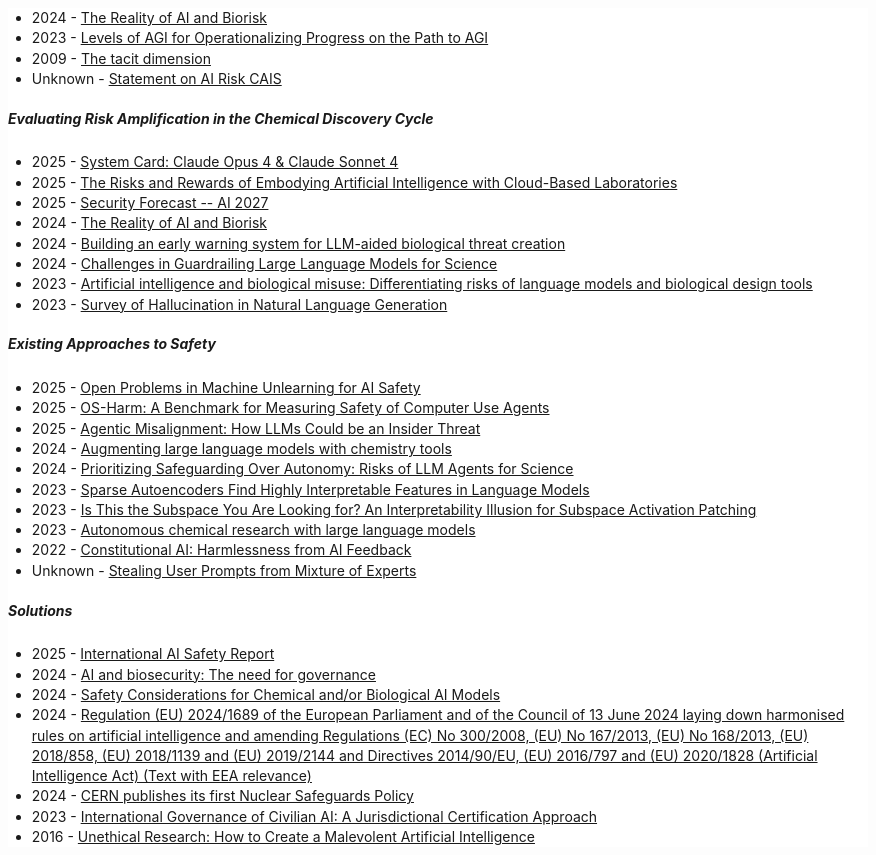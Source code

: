 - 2024 - [The Reality of AI and Biorisk](https://doi.org/10.48550/arXiv.2412.01946)
- 2023 - [Levels of AGI for Operationalizing Progress on the Path to AGI](https://doi.org/10.48550/arXiv.2311.02462)
- 2009 - [The tacit dimension](https://monoskop.org/images/1/11/Polanyi_Michael_The_Tacit_Dimension.pdf)
- Unknown - [Statement on AI Risk CAIS](https://www.safe.ai/work/statement-on-ai-risk)

##### Evaluating Risk Amplification in the Chemical Discovery Cycle

- 2025 - [System Card: Claude Opus 4 \& Claude Sonnet 4](https://www-cdn.anthropic.com/6be99a52cb68eb70eb9572b4cafad13df32ed995.pdf)
- 2025 - [The Risks and Rewards of Embodying Artificial Intelligence with Cloud-Based Laboratories](https://doi.org/10.1002/aisy.202400193)
- 2025 - [Security Forecast -- AI 2027](https://ai-2027.com/research/security-forecast)
- 2024 - [The Reality of AI and Biorisk](https://doi.org/10.48550/arXiv.2412.01946)
- 2024 - [Building an early warning system for LLM-aided biological threat creation](https://openai.com/index/building-an-early-warning-system-for-llm-aided-biological-threat-creation/)
- 2024 - [Challenges in Guardrailing Large Language Models for Science](https://doi.org/10.48550/arXiv.2411.08181)
- 2023 - [Artificial intelligence and biological misuse: Differentiating risks of language models and biological design tools](https://doi.org/10.48550/arXiv.2306.13952)
- 2023 - [Survey of Hallucination in Natural Language Generation](https://doi.org/10.1145/3571730)

##### Existing Approaches to Safety

- 2025 - [Open Problems in Machine Unlearning for AI Safety](https://arxiv.org/abs/2501.04952)
- 2025 - [OS-Harm: A Benchmark for Measuring Safety of Computer Use Agents](https://doi.org/10.48550/arXiv.2506.14866)
- 2025 - [Agentic Misalignment: How LLMs Could be an Insider Threat](https://www.anthropic.com/research/agentic-misalignment)
- 2024 - [Augmenting large language models with chemistry tools](https://doi.org/10.1038/s42256-024-00832-8)
- 2024 - [Prioritizing Safeguarding Over Autonomy: Risks of LLM Agents for Science](https://doi.org/10.48550/arXiv.2402.04247)
- 2023 - [Sparse Autoencoders Find Highly Interpretable Features in Language Models](https://doi.org/10.48550/arXiv.2309.08600)
- 2023 - [Is This the Subspace You Are Looking for? An Interpretability Illusion for Subspace Activation Patching](https://doi.org/10.48550/arXiv.2311.17030)
- 2023 - [Autonomous chemical research with large language models](https://doi.org/10.1038/s41586-023-06792-0)
- 2022 - [Constitutional AI: Harmlessness from AI Feedback](https://doi.org/10.48550/arXiv.2212.08073)
- Unknown - [Stealing User Prompts from Mixture of Experts](https://doi.org/10.48550/arXiv.2410.22884)

##### Solutions

- 2025 - [International AI Safety Report](https://doi.org/10.48550/arXiv.2501.17805)
- 2024 - [AI and biosecurity: The need for governance](https://doi.org/10.1126/science.adq1977)
- 2024 - [Safety Considerations for Chemical and/or Biological AI Models](https://www.federalregister.gov/documents/2024/10/04/2024-22974/safety-considerations-for-chemical-andor-biological-ai-models)
- 2024 - [Regulation (EU) 2024/1689 of the European Parliament and of the Council of 13 June 2024 laying down harmonised rules on artificial intelligence and amending Regulations (EC) No 300/2008, (EU) No 167/2013, (EU) No 168/2013, (EU) 2018/858, (EU) 2018/1139 and (EU) 2019/2144 and Directives 2014/90/EU, (EU) 2016/797 and (EU) 2020/1828 (Artificial Intelligence Act) (Text with EEA relevance)](http://data.europa.eu/eli/reg/2024/1689/oj/eng)
- 2024 - [CERN publishes its first Nuclear Safeguards Policy](https://home.cern/news/official-news/cern/cern-publishes-its-first-nuclear-safeguards-policy)
- 2023 - [International Governance of Civilian AI: A Jurisdictional Certification Approach](https://doi.org/10.48550/arXiv.2308.15514)
- 2016 - [Unethical Research: How to Create a Malevolent Artificial Intelligence](https://doi.org/10.48550/arXiv.1605.02817)